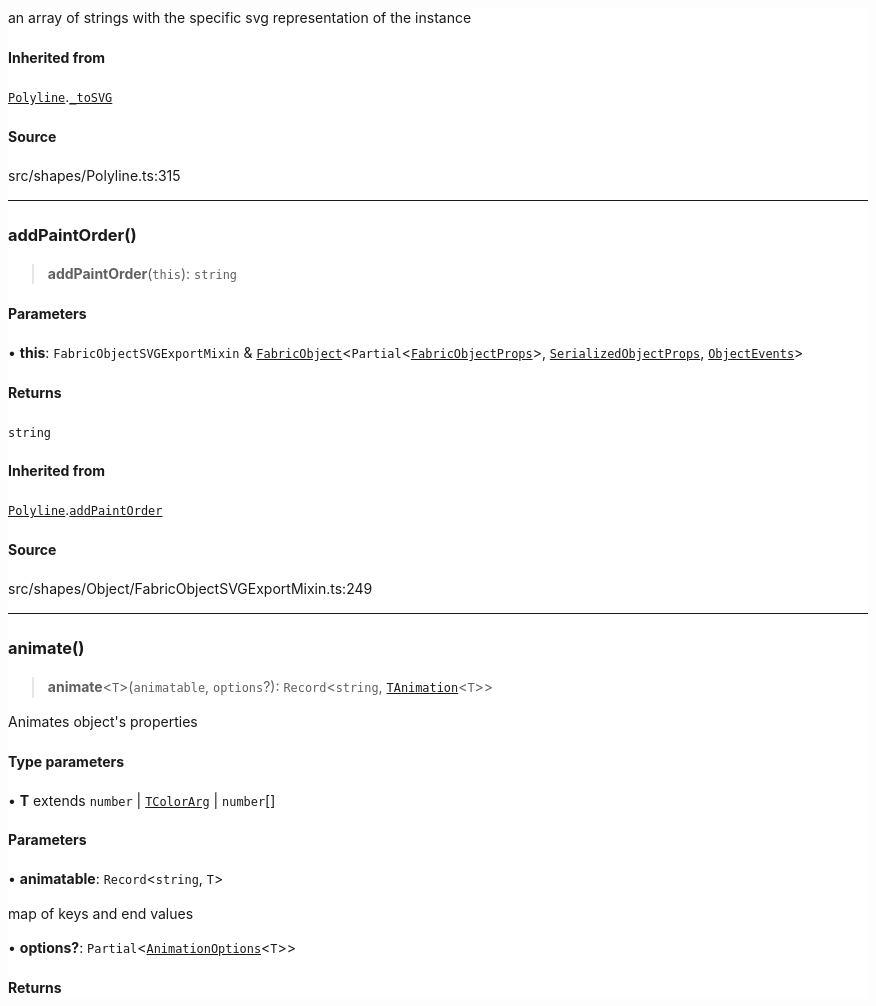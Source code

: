 an array of strings with the specific svg representation
of the instance

#### Inherited from

[`Polyline`](Polyline.md).[`_toSVG`](Polyline.md#_tosvg)

#### Source

src/shapes/Polyline.ts:315

***

### addPaintOrder()

> **addPaintOrder**(`this`): `string`

#### Parameters

• **this**: `FabricObjectSVGExportMixin` & [`FabricObject`](FabricObject.md)\<`Partial`\<[`FabricObjectProps`](../interfaces/FabricObjectProps.md)\>, [`SerializedObjectProps`](../interfaces/SerializedObjectProps.md), [`ObjectEvents`](../interfaces/ObjectEvents.md)\>

#### Returns

`string`

#### Inherited from

[`Polyline`](Polyline.md).[`addPaintOrder`](Polyline.md#addpaintorder)

#### Source

src/shapes/Object/FabricObjectSVGExportMixin.ts:249

***

### animate()

> **animate**\<`T`\>(`animatable`, `options`?): `Record`\<`string`, [`TAnimation`](../namespaces/util/type-aliases/TAnimation.md)\<`T`\>\>

Animates object's properties

#### Type parameters

• **T** extends `number` \| [`TColorArg`](../type-aliases/TColorArg.md) \| `number`[]

#### Parameters

• **animatable**: `Record`\<`string`, `T`\>

map of keys and end values

• **options?**: `Partial`\<[`AnimationOptions`](../namespaces/util/type-aliases/AnimationOptions.md)\<`T`\>\>

#### Returns
